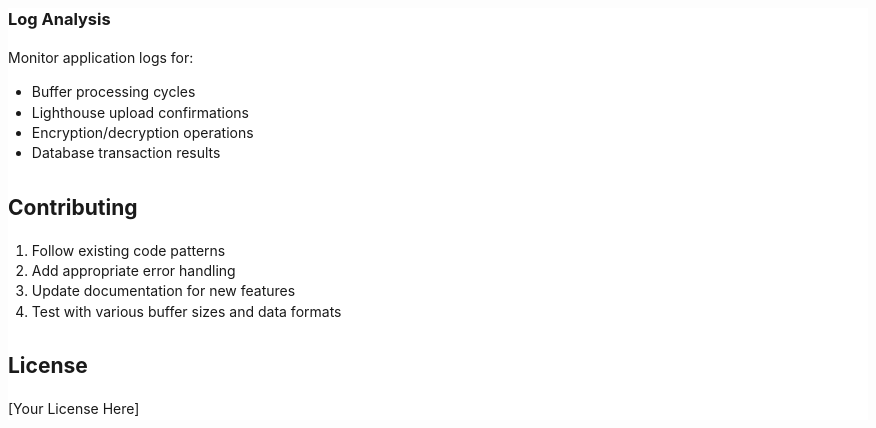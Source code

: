 ### Log Analysis
Monitor application logs for:
- Buffer processing cycles
- Lighthouse upload confirmations
- Encryption/decryption operations
- Database transaction results

## Contributing

1. Follow existing code patterns
2. Add appropriate error handling
3. Update documentation for new features
4. Test with various buffer sizes and data formats

## License

[Your License Here]